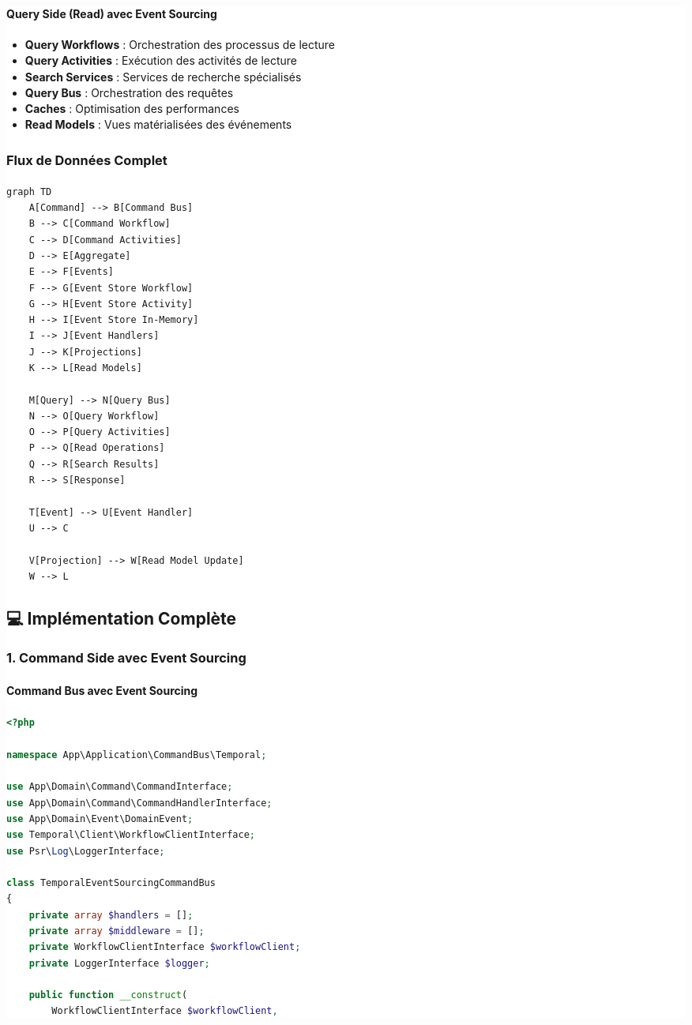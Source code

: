 #### **Query Side (Read) avec Event Sourcing**
- **Query Workflows** : Orchestration des processus de lecture
- **Query Activities** : Exécution des activités de lecture
- **Search Services** : Services de recherche spécialisés
- **Query Bus** : Orchestration des requêtes
- **Caches** : Optimisation des performances
- **Read Models** : Vues matérialisées des événements

### **Flux de Données Complet**

```mermaid
graph TD
    A[Command] --> B[Command Bus]
    B --> C[Command Workflow]
    C --> D[Command Activities]
    D --> E[Aggregate]
    E --> F[Events]
    F --> G[Event Store Workflow]
    G --> H[Event Store Activity]
    H --> I[Event Store In-Memory]
    I --> J[Event Handlers]
    J --> K[Projections]
    K --> L[Read Models]
    
    M[Query] --> N[Query Bus]
    N --> O[Query Workflow]
    O --> P[Query Activities]
    P --> Q[Read Operations]
    Q --> R[Search Results]
    R --> S[Response]
    
    T[Event] --> U[Event Handler]
    U --> C
    
    V[Projection] --> W[Read Model Update]
    W --> L
```

## 💻 **Implémentation Complète**

### **1. Command Side avec Event Sourcing**

#### **Command Bus avec Event Sourcing**

```php
<?php

namespace App\Application\CommandBus\Temporal;

use App\Domain\Command\CommandInterface;
use App\Domain\Command\CommandHandlerInterface;
use App\Domain\Event\DomainEvent;
use Temporal\Client\WorkflowClientInterface;
use Psr\Log\LoggerInterface;

class TemporalEventSourcingCommandBus
{
    private array $handlers = [];
    private array $middleware = [];
    private WorkflowClientInterface $workflowClient;
    private LoggerInterface $logger;

    public function __construct(
        WorkflowClientInterface $workflowClient,
```